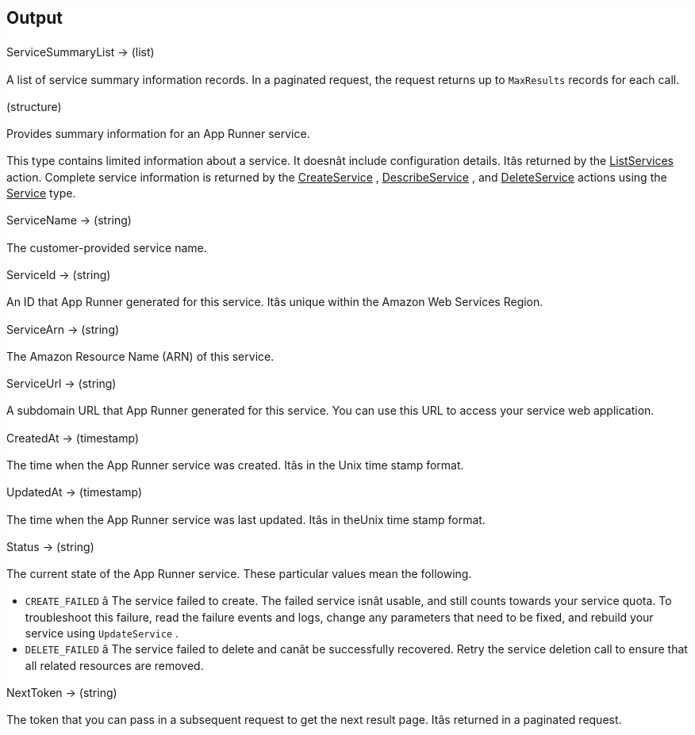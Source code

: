 ## Output

ServiceSummaryList -> (list)

A list of service summary information records. In a paginated request, the request returns up to `MaxResults` records for each call.

(structure)

Provides summary information for an App Runner service.

This type contains limited information about a service. It doesnât include configuration details. Itâs returned by the [ListServices](https://docs.aws.amazon.com/apprunner/latest/api/API_ListServices.html) action. Complete service information is returned by the [CreateService](https://docs.aws.amazon.com/apprunner/latest/api/API_CreateService.html) , [DescribeService](https://docs.aws.amazon.com/apprunner/latest/api/API_DescribeService.html) , and [DeleteService](https://docs.aws.amazon.com/apprunner/latest/api/API_DeleteService.html) actions using the [Service](https://docs.aws.amazon.com/apprunner/latest/api/API_Service.html) type.

ServiceName -> (string)

The customer-provided service name.

ServiceId -> (string)

An ID that App Runner generated for this service. Itâs unique within the Amazon Web Services Region.

ServiceArn -> (string)

The Amazon Resource Name (ARN) of this service.

ServiceUrl -> (string)

A subdomain URL that App Runner generated for this service. You can use this URL to access your service web application.

CreatedAt -> (timestamp)

The time when the App Runner service was created. Itâs in the Unix time stamp format.

UpdatedAt -> (timestamp)

The time when the App Runner service was last updated. Itâs in theUnix time stamp format.

Status -> (string)

The current state of the App Runner service. These particular values mean the following.

- `CREATE_FAILED` â The service failed to create. The failed service isnât usable, and still counts towards your service quota. To troubleshoot this failure, read the failure events and logs, change any parameters that need to be fixed, and rebuild your service using `UpdateService` .
- `DELETE_FAILED` â The service failed to delete and canât be successfully recovered. Retry the service deletion call to ensure that all related resources are removed.

NextToken -> (string)

The token that you can pass in a subsequent request to get the next result page. Itâs returned in a paginated request.